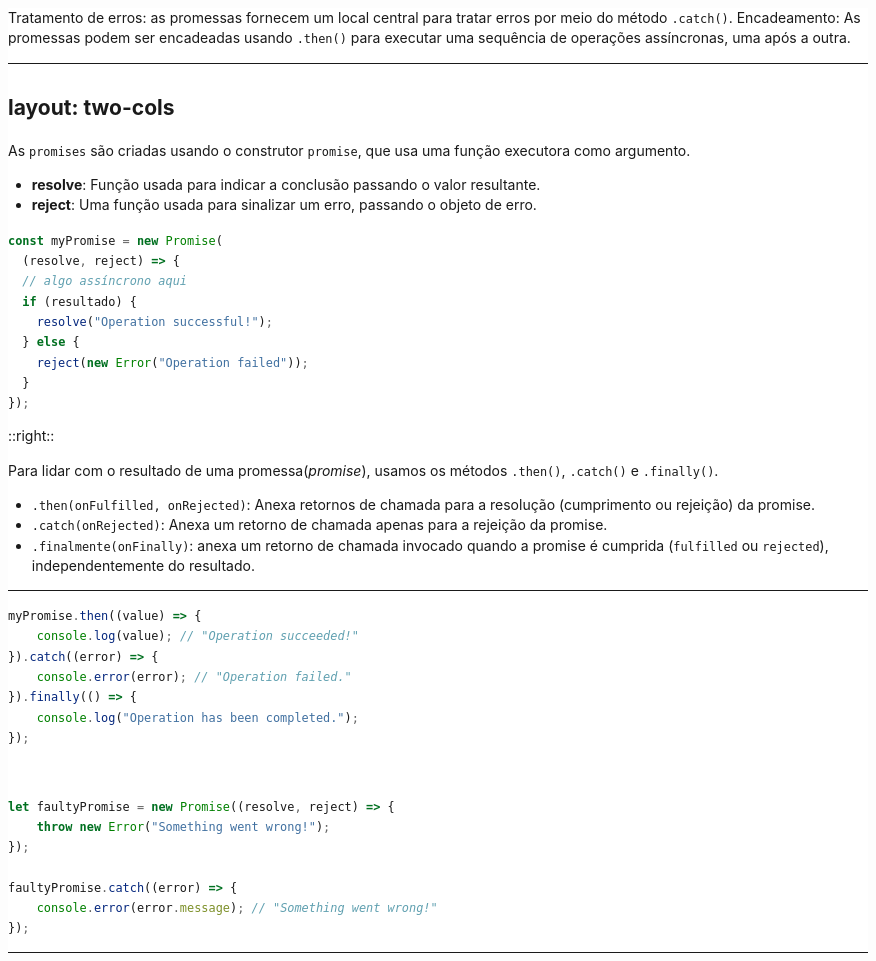 Tratamento de erros: as promessas fornecem um local central para tratar erros por meio do método `.catch()`.
Encadeamento: As promessas podem ser encadeadas usando `.then()` para executar uma sequência de operações 
assíncronas, uma após a outra.

---
layout: two-cols
---

As `promises` são criadas usando o construtor `promise`, que usa uma função executora como argumento.

- **resolve**: Função usada para indicar a conclusão passando o valor resultante.
- **reject**: Uma função usada para sinalizar um erro, passando o objeto de erro.

```javascript
const myPromise = new Promise(
  (resolve, reject) => {
  // algo assíncrono aqui
  if (resultado) {
    resolve("Operation successful!");
  } else {
    reject(new Error("Operation failed"));
  }
});
```

::right::

Para lidar com o resultado de uma promessa(*promise*), usamos os métodos `.then()`, `.catch()` e `.finally()`. 

- `.then(onFulfilled, onRejected)`: Anexa retornos de chamada para a resolução (cumprimento ou rejeição) da promise. 
- `.catch(onRejected)`: Anexa um retorno de chamada apenas para a rejeição da promise. 
- `.finalmente(onFinally)`: anexa um retorno de chamada invocado quando a promise é cumprida (`fulfilled` ou
`rejected`), independentemente do resultado.

---

```javascript
myPromise.then((value) => {
    console.log(value); // "Operation succeeded!"
}).catch((error) => {
    console.error(error); // "Operation failed."
}).finally(() => {
    console.log("Operation has been completed.");
});
```

<br>

```javascript
let faultyPromise = new Promise((resolve, reject) => {
    throw new Error("Something went wrong!");
});

faultyPromise.catch((error) => {
    console.error(error.message); // "Something went wrong!"
});
```

---
